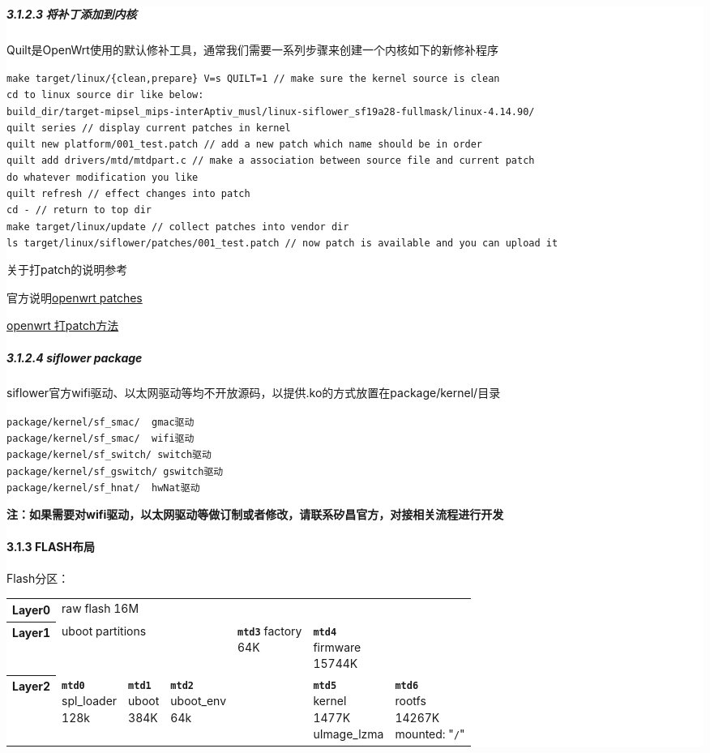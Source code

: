 ##### 3.1.2.3 将补丁添加到内核

Quilt是OpenWrt使用的默认修补工具，通常我们需要一系列步骤来创建一个内核如下的新修补程序

  ```
  make target/linux/{clean,prepare} V=s QUILT=1 // make sure the kernel source is clean
  cd to linux source dir like below:
  build_dir/target-mipsel_mips-interAptiv_musl/linux-siflower_sf19a28-fullmask/linux-4.14.90/
  quilt series // display current patches in kernel
  quilt new platform/001_test.patch // add a new patch which name should be in order
  quilt add drivers/mtd/mtdpart.c // make a association between source file and current patch
  do whatever modification you like
  quilt refresh // effect changes into patch
  cd - // return to top dir
  make target/linux/update // collect patches into vendor dir
  ls target/linux/siflower/patches/001_test.patch // now patch is available and you can upload it
  ```

  关于打patch的说明参考   

  官方说明[openwrt patches](https://wiki.openwrt.org/doc/devel/patches)  

  [openwrt 打patch方法](https://blog.csdn.net/shenwanjiang111/article/details/52252249)

##### 3.1.2.4 siflower package

siflower官方wifi驱动、以太网驱动等均不开放源码，以提供.ko的方式放置在package/kernel/目录

  ```
  package/kernel/sf_smac/  gmac驱动
  package/kernel/sf_smac/  wifi驱动
  package/kernel/sf_switch/ switch驱动
  package/kernel/sf_gswitch/ gswitch驱动
  package/kernel/sf_hnat/  hwNat驱动

  ```

**注：如果需要对wifi驱动，以太网驱动等做订制或者修改，请联系矽昌官方，对接相关流程进行开发**

#### 3.1.3 FLASH布局

Flash分区：

  <table class="inline">
    <tbody><tr class="row0">
      <th class="col0"> Layer0 </th><td class="col1 centeralign" colspan="8">  raw flash 16M </td>
    </tr>
    <tr class="row1">
      <th class="col0"> Layer1 </th>
          <td class="col1 centeralign" rowspan="1" colspan="3">  uboot  partitions  </td>
              <td class="col2 centeralign" rowspan="3" colspan="1"> <strong><code>mtd3</code></strong> factory <br />64K</td>
              <td class="col3 centeralign" colspan="3">  <strong><code>mtd4</code></strong><br /> firmware <br />15744K </td>
    </tr>
    <tr class="row2">
      <th class="col0"> Layer2 </th>
          <td class="col1 centeralign" rowspan="2" > <strong><code>mtd0</code></strong> <br /> spl_loader <br />128k  </td>
          <td class="col2 centeralign" rowspan="2">  <strong><code>mtd1</code></strong> <br /> uboot <br />384K    </td>
          <td class="col3 centeralign" rowspan="2">  <strong><code>mtd2</code></strong> <br /> uboot_env <br />64k   </td>
          <td class="col4 centeralign" rowspan="2">   <strong><code>mtd5</code></strong> <br /> kernel <br /> 1477K <br /> uImage_lzma</td>
          <td class="col5 centeralign" rowspan="1" colspan="2">  <strong><code>mtd6</code></strong>
          <br/>rootfs <br />14267K<br />mounted: "<code>/</code>" </td>
    </tr>
    <tr class="row3">
